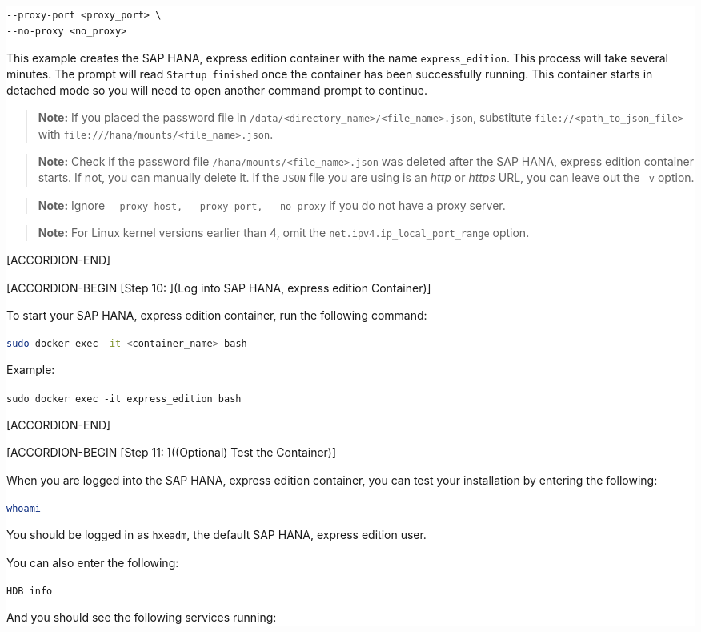 ```
--proxy-port <proxy_port> \
--no-proxy <no_proxy>
```

This example creates the SAP HANA, express edition container with the name `express_edition`. This process will take several minutes. The prompt will read `Startup finished` once the container has been successfully running. This container starts in detached mode so you will need to open another command prompt to continue.  

> **Note:**
> If you placed the password file in `/data/<directory_name>/<file_name>.json`, substitute  `file://<path_to_json_file>` with `file:///hana/mounts/<file_name>.json`.

> **Note:**
> Check if the password file `/hana/mounts/<file_name>.json` was deleted after the SAP HANA, express edition container starts.  If not, you can manually delete it. If the `JSON` file you are using is an *http* or *https* URL, you can leave out the `-v` option.

> **Note:**
> Ignore `--proxy-host, --proxy-port, --no-proxy` if you do not have a proxy server.

> **Note:**
> For Linux kernel versions earlier than 4, omit the `net.ipv4.ip_local_port_range` option.

[ACCORDION-END]

[ACCORDION-BEGIN [Step 10: ](Log into SAP HANA, express edition Container)]

To start your SAP HANA, express edition container, run the following command:

```bash
sudo docker exec -it <container_name> bash
```

Example:

```
sudo docker exec -it express_edition bash
```


[ACCORDION-END]

[ACCORDION-BEGIN [Step 11: ]((Optional) Test the Container)]

When you are logged into the SAP HANA, express edition container, you can test your installation by entering the following:

```bash
whoami
```

You should be logged in as `hxeadm`, the default SAP HANA, express edition user.

You can also enter the following:

```bash
HDB info
```

And you should see the following services running:
